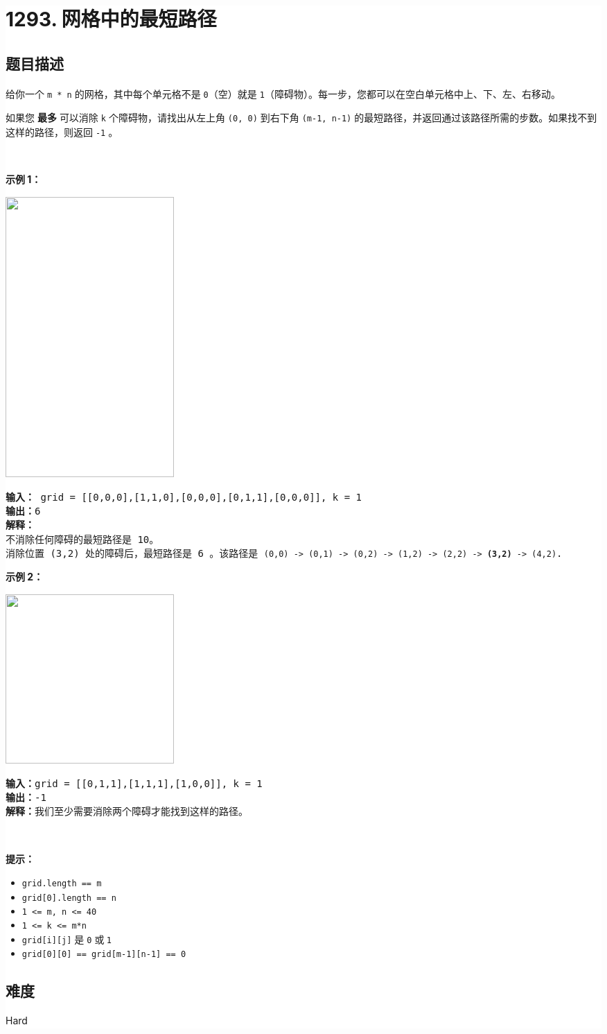 # 1293. 网格中的最短路径

## 题目描述

<p>给你一个&nbsp;<code>m * n</code>&nbsp;的网格，其中每个单元格不是&nbsp;<code>0</code>（空）就是&nbsp;<code>1</code>（障碍物）。每一步，您都可以在空白单元格中上、下、左、右移动。</p>

<p>如果您 <strong>最多</strong> 可以消除 <code>k</code> 个障碍物，请找出从左上角 <code>(0, 0)</code> 到右下角 <code>(m-1, n-1)</code> 的最短路径，并返回通过该路径所需的步数。如果找不到这样的路径，则返回 <code>-1</code>&nbsp;。</p>

<p>&nbsp;</p>

<p><strong>示例 1：</strong></p>

<p><img src="https://pic.leetcode.cn/1700710956-kcxqcC-img_v3_025f_d55a658c-8f40-464b-800f-22ccd27cc9fg.jpg" style="width: 243px; height: 404px;" /></p>

<pre>
<strong>输入：</strong> grid = [[0,0,0],[1,1,0],[0,0,0],[0,1,1],[0,0,0]], k = 1
<strong>输出：</strong>6
<strong>解释：
</strong>不消除任何障碍的最短路径是 10。
消除位置 (3,2) 处的障碍后，最短路径是 6 。该路径是 <code>(0,0) -&gt; (0,1) -&gt; (0,2) -&gt; (1,2) -&gt; (2,2) -&gt; <strong>(3,2)</strong> -&gt; (4,2)</code>.
</pre>

<p><strong>示例 2：</strong></p>

<p><img src="https://pic.leetcode.cn/1700710701-uPqkZe-img_v3_025f_0edd50fb-8a70-4a42-add0-f602caaad35g.jpg" style="width: 243px; height: 244px;" /></p>

<pre>
<strong>输入：</strong>grid = [[0,1,1],[1,1,1],[1,0,0]], k = 1
<strong>输出：</strong>-1
<strong>解释：</strong>我们至少需要消除两个障碍才能找到这样的路径。
</pre>

<p>&nbsp;</p>

<p><strong>提示：</strong></p>

<ul>
	<li><code>grid.length&nbsp;== m</code></li>
	<li><code>grid[0].length&nbsp;== n</code></li>
	<li><code>1 &lt;= m, n &lt;= 40</code></li>
	<li><code>1 &lt;= k &lt;= m*n</code></li>
	<li><code>grid[i][j]</code>&nbsp;是&nbsp;<code>0</code>&nbsp;或<strong>&nbsp;</strong><code>1</code></li>
	<li><code>grid[0][0] == grid[m-1][n-1] == 0</code></li>
</ul>


## 难度

Hard
